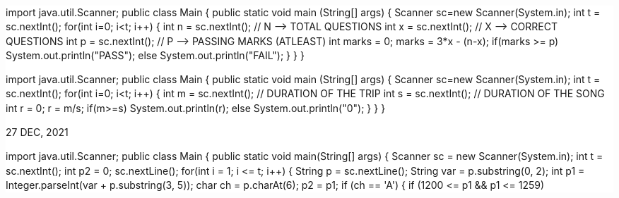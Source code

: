 import java.util.Scanner;
public class Main
{
	public static void main (String[] args) 
	{
		Scanner sc=new Scanner(System.in);
	   int t = sc.nextInt();
	   for(int i=0; i<t; i++)
	   {
	      int n = sc.nextInt(); // N --> TOTAL QUESTIONS
	      int x = sc.nextInt(); // X --> CORRECT QUESTIONS
	      int p = sc.nextInt(); // P --> PASSING MARKS (ATLEAST)
	      int marks = 0;
	      marks = 3*x - (n-x);
	      if(marks >= p)
	      System.out.println("PASS");
	      else
	      System.out.println("FAIL");
	   }
	}
}


import java.util.Scanner;
public class Main
{
	public static void main (String[] args) 
	{
		Scanner sc=new Scanner(System.in);
		int t = sc.nextInt();
		for(int i=0; i<t; i++)
		{
		   int m = sc.nextInt(); // DURATION OF THE TRIP
		   int s = sc.nextInt(); // DURATION OF THE SONG
		   int r = 0;
		   r = m/s;
		   if(m>=s)
		   System.out.println(r);
		   else
		   System.out.println("0");
		}
	}
}


27 DEC, 2021

import java.util.Scanner;
public class Main 
{
   public static void main(String[] args) 
   {
      Scanner sc = new Scanner(System.in);
      int t = sc.nextInt();
      int p2 = 0;
      sc.nextLine();
      for(int i = 1; i <= t; i++) 
      {
         String p = sc.nextLine();
         String var = p.substring(0, 2);
         int p1 = Integer.parseInt(var + p.substring(3, 5));
         char ch = p.charAt(6);
         p2 = p1;
         if (ch == 'A')
         {
            if (1200 <= p1 && p1 <= 1259) 